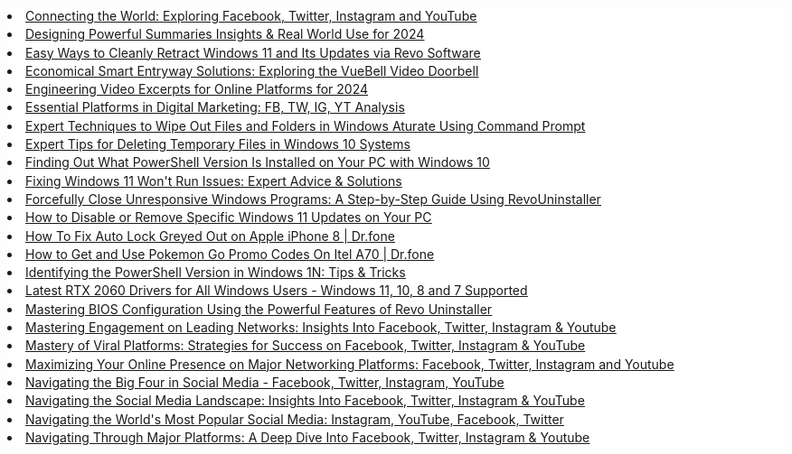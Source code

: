 <li><a href="https://win-forum.techidaily.com/connecting-the-world-exploring-facebook-twitter-instagram-and-youtube/"><u>Connecting the World: Exploring Facebook, Twitter, Instagram and YouTube</u></a></li>
<li><a href="https://fox-http.techidaily.com/designing-powerful-summaries-insights-and-real-world-use-for-2024/"><u>Designing Powerful Summaries  Insights & Real World Use for 2024</u></a></li>
<li><a href="https://win-forum.techidaily.com/easy-ways-to-cleanly-retract-windows-11-and-its-updates-via-revo-software/"><u>Easy Ways to Cleanly Retract Windows 11 and Its Updates via Revo Software</u></a></li>
<li><a href="https://buynow-marvelous.techidaily.com/economical-smart-entryway-solutions-exploring-the-vuebell-video-doorbell/"><u>Economical Smart Entryway Solutions: Exploring the VueBell Video Doorbell</u></a></li>
<li><a href="https://youtube-video-recordings.techidaily.com/engineering-video-excerpts-for-online-platforms-for-2024/"><u>Engineering Video Excerpts for Online Platforms for 2024</u></a></li>
<li><a href="https://win-forum.techidaily.com/essential-platforms-in-digital-marketing-fb-tw-ig-yt-analysis/"><u>Essential Platforms in Digital Marketing: FB, TW, IG, YT Analysis</u></a></li>
<li><a href="https://win-forum.techidaily.com/expert-techniques-to-wipe-out-files-and-folders-in-windows-aturate-using-command-prompt/"><u>Expert Techniques to Wipe Out Files and Folders in Windows Aturate Using Command Prompt</u></a></li>
<li><a href="https://win-forum.techidaily.com/expert-tips-for-deleting-temporary-files-in-windows-10-systems/"><u>Expert Tips for Deleting Temporary Files in Windows 10 Systems</u></a></li>
<li><a href="https://win-forum.techidaily.com/finding-out-what-powershell-version-is-installed-on-your-pc-with-windows-10/"><u>Finding Out What PowerShell Version Is Installed on Your PC with Windows 10</u></a></li>
<li><a href="https://win-forum.techidaily.com/fixing-windows-11-wont-run-issues-expert-advice-and-solutions/"><u>Fixing Windows 11 Won't Run Issues: Expert Advice & Solutions</u></a></li>
<li><a href="https://win-forum.techidaily.com/forcefully-close-unresponsive-windows-programs-a-step-by-step-guide-using-revouninstaller/"><u>Forcefully Close Unresponsive Windows Programs: A Step-by-Step Guide Using RevoUninstaller</u></a></li>
<li><a href="https://win-forum.techidaily.com/how-to-disable-or-remove-specific-windows-11-updates-on-your-pc/"><u>How to Disable or Remove Specific Windows 11 Updates on Your PC</u></a></li>
<li><a href="https://iphone-unlock.techidaily.com/how-to-fix-auto-lock-greyed-out-on-apple-iphone-8-drfone-by-drfone-ios/"><u>How To Fix Auto Lock Greyed Out on Apple iPhone 8 | Dr.fone</u></a></li>
<li><a href="https://android-pokemon-go.techidaily.com/how-to-get-and-use-pokemon-go-promo-codes-on-itel-a70-drfone-by-drfone-virtual-android/"><u>How to Get and Use Pokemon Go Promo Codes On Itel A70 | Dr.fone</u></a></li>
<li><a href="https://win-forum.techidaily.com/identifying-the-powershell-version-in-windows-1n-tips-and-tricks/"><u>Identifying the PowerShell Version in Windows 1N: Tips & Tricks</u></a></li>
<li><a href="https://win-amazing.techidaily.com/latest-rtx-2060-drivers-for-all-windows-users-windows-11-10-8-and-7-supported/"><u>Latest RTX 2060 Drivers for All Windows Users - Windows 11, 10, 8 and 7 Supported</u></a></li>
<li><a href="https://win-forum.techidaily.com/mastering-bios-configuration-using-the-powerful-features-of-revo-uninstaller/"><u>Mastering BIOS Configuration Using the Powerful Features of Revo Uninstaller</u></a></li>
<li><a href="https://win-forum.techidaily.com/mastering-engagement-on-leading-networks-insights-into-facebook-twitter-instagram-and-youtube/"><u>Mastering Engagement on Leading Networks: Insights Into Facebook, Twitter, Instagram & Youtube</u></a></li>
<li><a href="https://win-forum.techidaily.com/mastery-of-viral-platforms-strategies-for-success-on-facebook-twitter-instagram-and-youtube/"><u>Mastery of Viral Platforms: Strategies for Success on Facebook, Twitter, Instagram & YouTube</u></a></li>
<li><a href="https://win-forum.techidaily.com/maximizing-your-online-presence-on-major-networking-platforms-facebook-twitter-instagram-and-youtube/"><u>Maximizing Your Online Presence on Major Networking Platforms: Facebook, Twitter, Instagram and Youtube</u></a></li>
<li><a href="https://win-forum.techidaily.com/navigating-the-big-four-in-social-media-facebook-twitter-instagram-youtube/"><u>Navigating the Big Four in Social Media - Facebook, Twitter, Instagram, YouTube</u></a></li>
<li><a href="https://win-forum.techidaily.com/navigating-the-social-media-landscape-insights-into-facebook-twitter-instagram-and-youtube/"><u>Navigating the Social Media Landscape: Insights Into Facebook, Twitter, Instagram & YouTube</u></a></li>
<li><a href="https://win-forum.techidaily.com/navigating-the-worlds-most-popular-social-media-instagram-youtube-facebook-twitter/"><u>Navigating the World's Most Popular Social Media: Instagram, YouTube, Facebook, Twitter</u></a></li>
<li><a href="https://win-forum.techidaily.com/navigating-through-major-platforms-a-deep-dive-into-facebook-twitter-instagram-and-youtube/"><u>Navigating Through Major Platforms: A Deep Dive Into Facebook, Twitter, Instagram & Youtube</u></a></li>